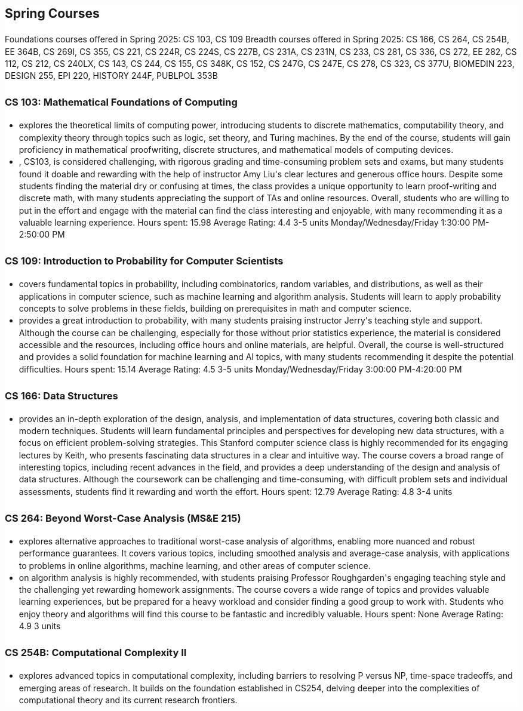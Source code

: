 ## Spring Courses
Foundations courses offered in Spring 2025: CS 103, CS 109
Breadth courses offered in Spring 2025: CS 166, CS 264, CS 254B, EE 364B, CS 269I, CS 355, CS 221, CS 224R, CS 224S, CS 227B, CS 231A, CS 231N, CS 233, CS 281, CS 336, CS 272, EE 282, CS 112, CS 212, CS 240LX, CS 143, CS 244, CS 155, CS 348K, CS 152, CS 247G, CS 247E, CS 278, CS 323, CS 377U, BIOMEDIN 223, DESIGN 255, EPI 220, HISTORY 244F, PUBLPOL 353B

### CS 103: Mathematical Foundations of Computing
-  explores the theoretical limits of computing power, introducing students to discrete mathematics, computability theory, and complexity theory through topics such as logic, set theory, and Turing machines. By the end of the course, students will gain proficiency in mathematical proofwriting, discrete structures, and mathematical models of computing devices.
- , CS103, is considered challenging, with rigorous grading and time-consuming problem sets and exams, but many students found it doable and rewarding with the help of instructor Amy Liu's clear lectures and generous office hours. Despite some students finding the material dry or confusing at times, the class provides a unique opportunity to learn proof-writing and discrete math, with many students appreciating the support of TAs and online resources. Overall, students who are willing to put in the effort and engage with the material can find the class interesting and enjoyable, with many recommending it as a valuable learning experience. Hours spent: 15.98 Average Rating: 4.4 3-5 units Monday/Wednesday/Friday 1:30:00 PM-2:50:00 PM 
### CS 109: Introduction to Probability for Computer Scientists
-  covers fundamental topics in probability, including combinatorics, random variables, and distributions, as well as their applications in computer science, such as machine learning and algorithm analysis. Students will learn to apply probability concepts to solve problems in these fields, building on prerequisites in math and computer science.
-  provides a great introduction to probability, with many students praising instructor Jerry's teaching style and support. Although the course can be challenging, especially for those without prior statistics experience, the material is considered accessible and the resources, including office hours and online materials, are helpful. Overall, the course is well-structured and provides a solid foundation for machine learning and AI topics, with many students recommending it despite the potential difficulties. Hours spent: 15.14 Average Rating: 4.5 3-5 units Monday/Wednesday/Friday 3:00:00 PM-4:20:00 PM 
### CS 166: Data Structures
-  provides an in-depth exploration of the design, analysis, and implementation of data structures, covering both classic and modern techniques. Students will learn fundamental principles and perspectives for developing new data structures, with a focus on efficient problem-solving strategies. This Stanford computer science class is highly recommended for its engaging lectures by Keith, who presents fascinating data structures in a clear and intuitive way. The course covers a broad range of interesting topics, including recent advances in the field, and provides a deep understanding of the design and analysis of data structures. Although the coursework can be challenging and time-consuming, with difficult problem sets and individual assessments, students find it rewarding and worth the effort. Hours spent: 12.79 Average Rating: 4.8 3-4 units 
### CS 264: Beyond Worst-Case Analysis (MS&E 215)
-  explores alternative approaches to traditional worst-case analysis of algorithms, enabling more nuanced and robust performance guarantees. It covers various topics, including smoothed analysis and average-case analysis, with applications to problems in online algorithms, machine learning, and other areas of computer science.
-  on algorithm analysis is highly recommended, with students praising Professor Roughgarden's engaging teaching style and the challenging yet rewarding homework assignments. The course covers a wide range of topics and provides valuable learning experiences, but be prepared for a heavy workload and consider finding a good group to work with. Students who enjoy theory and algorithms will find this course to be fantastic and incredibly valuable. Hours spent: None Average Rating: 4.9 3 units 
### CS 254B: Computational Complexity II
-  explores advanced topics in computational complexity, including barriers to resolving P versus NP, time-space tradeoffs, and emerging areas of research. It builds on the foundation established in CS254, delving deeper into the complexities of computational theory and its current research frontiers.